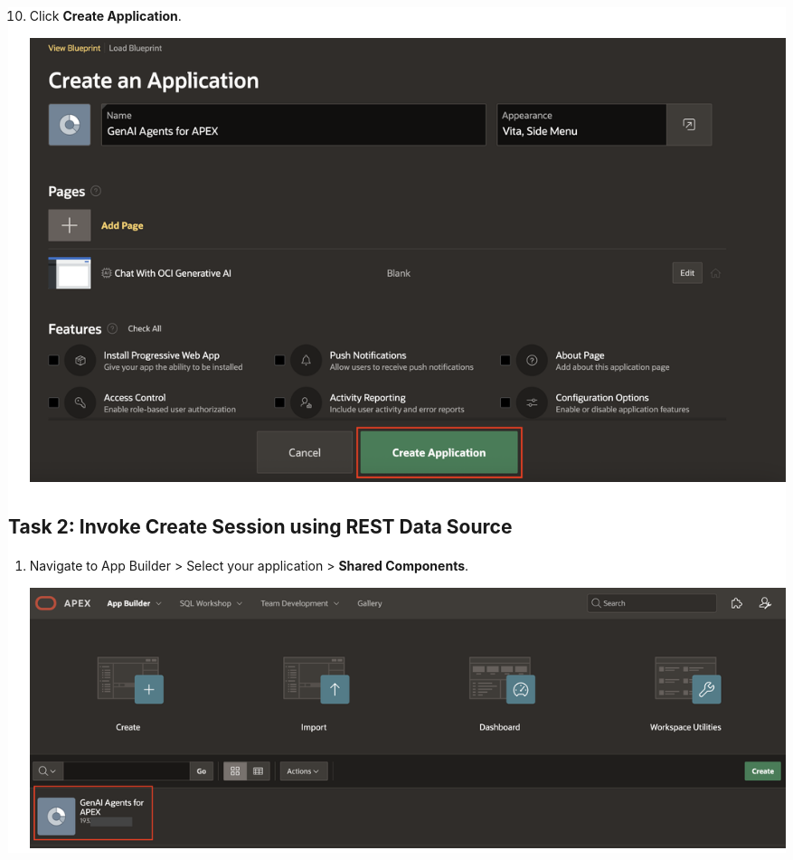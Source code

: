 10. Click **Create Application**.

    ![Create Application](./images/create-application.png " ")

## Task 2: Invoke Create Session using REST Data Source

1. Navigate to App Builder > Select your application > **Shared Components**.

     ![Select Application](./images/select-app.png " ")
